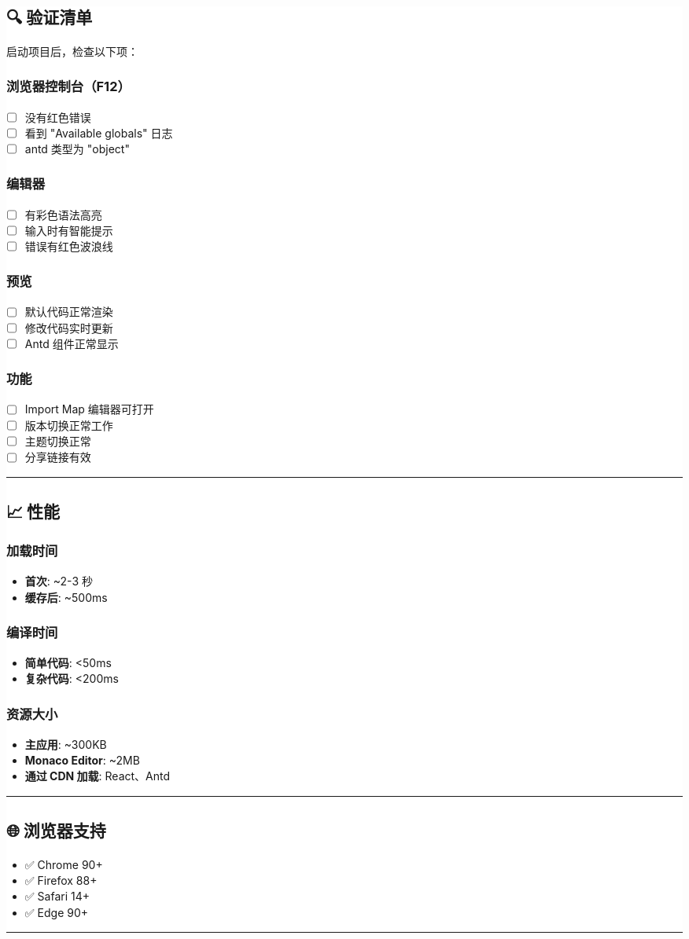 
## 🔍 验证清单

启动项目后，检查以下项：

### 浏览器控制台（F12）
- [ ] 没有红色错误
- [ ] 看到 "Available globals" 日志
- [ ] antd 类型为 "object"

### 编辑器
- [ ] 有彩色语法高亮
- [ ] 输入时有智能提示
- [ ] 错误有红色波浪线

### 预览
- [ ] 默认代码正常渲染
- [ ] 修改代码实时更新
- [ ] Antd 组件正常显示

### 功能
- [ ] Import Map 编辑器可打开
- [ ] 版本切换正常工作
- [ ] 主题切换正常
- [ ] 分享链接有效

---

## 📈 性能

### 加载时间
- **首次**: ~2-3 秒
- **缓存后**: ~500ms

### 编译时间
- **简单代码**: <50ms
- **复杂代码**: <200ms

### 资源大小
- **主应用**: ~300KB
- **Monaco Editor**: ~2MB
- **通过 CDN 加载**: React、Antd

---

## 🌐 浏览器支持

- ✅ Chrome 90+
- ✅ Firefox 88+
- ✅ Safari 14+
- ✅ Edge 90+

---